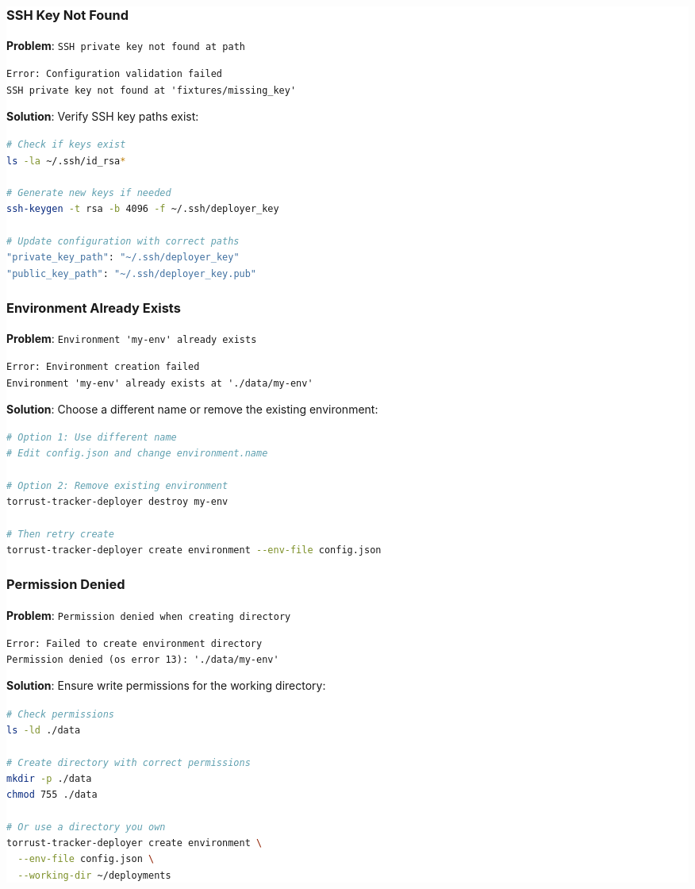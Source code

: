 ### SSH Key Not Found

**Problem**: `SSH private key not found at path`

```text
Error: Configuration validation failed
SSH private key not found at 'fixtures/missing_key'
```

**Solution**: Verify SSH key paths exist:

```bash
# Check if keys exist
ls -la ~/.ssh/id_rsa*

# Generate new keys if needed
ssh-keygen -t rsa -b 4096 -f ~/.ssh/deployer_key

# Update configuration with correct paths
"private_key_path": "~/.ssh/deployer_key"
"public_key_path": "~/.ssh/deployer_key.pub"
```

### Environment Already Exists

**Problem**: `Environment 'my-env' already exists`

```text
Error: Environment creation failed
Environment 'my-env' already exists at './data/my-env'
```

**Solution**: Choose a different name or remove the existing environment:

```bash
# Option 1: Use different name
# Edit config.json and change environment.name

# Option 2: Remove existing environment
torrust-tracker-deployer destroy my-env

# Then retry create
torrust-tracker-deployer create environment --env-file config.json
```

### Permission Denied

**Problem**: `Permission denied when creating directory`

```text
Error: Failed to create environment directory
Permission denied (os error 13): './data/my-env'
```

**Solution**: Ensure write permissions for the working directory:

```bash
# Check permissions
ls -ld ./data

# Create directory with correct permissions
mkdir -p ./data
chmod 755 ./data

# Or use a directory you own
torrust-tracker-deployer create environment \
  --env-file config.json \
  --working-dir ~/deployments
```
